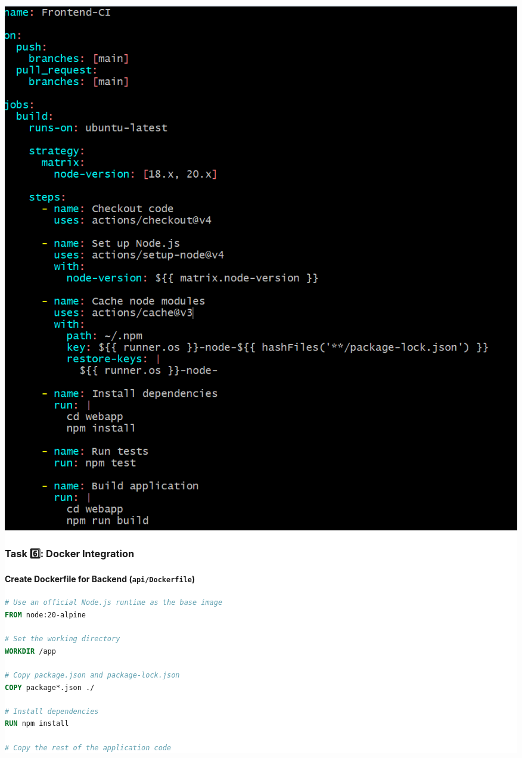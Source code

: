![](./images/17.%20frontend-ci.yml.png)

### Task 6️⃣: Docker Integration
#### **Create Dockerfile for Backend (`api/Dockerfile`)**

```dockerfile
# Use an official Node.js runtime as the base image
FROM node:20-alpine

# Set the working directory
WORKDIR /app

# Copy package.json and package-lock.json
COPY package*.json ./

# Install dependencies
RUN npm install

# Copy the rest of the application code
```